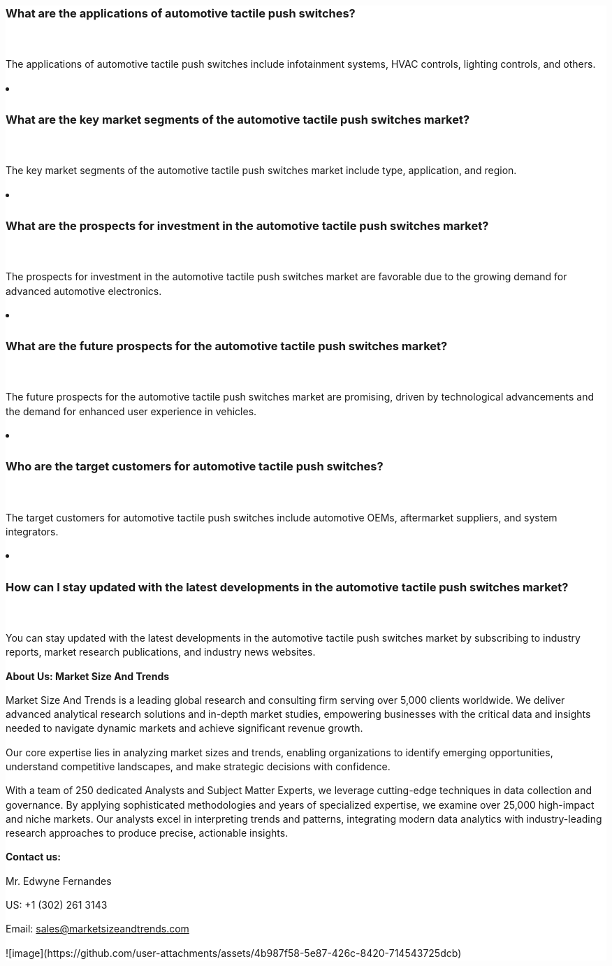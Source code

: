 <h3>What are the applications of automotive tactile push switches?</h3>    <p>&nbsp;</p><p>The applications of automotive tactile push switches include infotainment systems, HVAC controls, lighting controls, and others.</p>  </li>  <li>    <h3>What are the key market segments of the automotive tactile push switches market?</h3>    <p>&nbsp;</p><p>The key market segments of the automotive tactile push switches market include type, application, and region.</p>  </li>  <li>    <h3>What are the prospects for investment in the automotive tactile push switches market?</h3>    <p>&nbsp;</p><p>The prospects for investment in the automotive tactile push switches market are favorable due to the growing demand for advanced automotive electronics.</p>  </li>  <li>    <h3>What are the future prospects for the automotive tactile push switches market?</h3>    <p>&nbsp;</p><p>The future prospects for the automotive tactile push switches market are promising, driven by technological advancements and the demand for enhanced user experience in vehicles.</p>  </li>  <li>    <h3>Who are the target customers for automotive tactile push switches?</h3>    <p>&nbsp;</p><p>The target customers for automotive tactile push switches include automotive OEMs, aftermarket suppliers, and system integrators.</p>  </li>  <li>    <h3>How can I stay updated with the latest developments in the automotive tactile push switches market?</h3>    <p>&nbsp;</p><p>You can stay updated with the latest developments in the automotive tactile push switches market by subscribing to industry reports, market research publications, and industry news websites.</p>  </li></ol></body></html></p><p><strong>About Us:&nbsp;Market Size And Trends</strong></p><p>Market Size And Trends&nbsp;is a leading global research and consulting firm serving over 5,000 clients worldwide. We deliver advanced analytical research solutions and in-depth market studies, empowering businesses with the critical data and insights needed to navigate dynamic markets and achieve significant revenue growth.</p><p>Our core expertise lies in analyzing market sizes and trends, enabling organizations to identify emerging opportunities, understand competitive landscapes, and make strategic decisions with confidence.</p><p>With a team of 250 dedicated Analysts and Subject Matter Experts, we leverage cutting-edge techniques in data collection and governance. By applying sophisticated methodologies and years of specialized expertise, we examine over 25,000 high-impact and niche markets. Our analysts excel in interpreting trends and patterns, integrating modern data analytics with industry-leading research approaches to produce precise, actionable insights.</p><p><strong>Contact us:</strong></p><p>Mr. Edwyne Fernandes</p><p>US: +1 (302) 261 3143</p><p>Email: <a href="mailto:sales@marketsizeandtrends.com">sales@marketsizeandtrends.com</a>&nbsp;</p>
![image](https://github.com/user-attachments/assets/4b987f58-5e87-426c-8420-714543725dcb)
